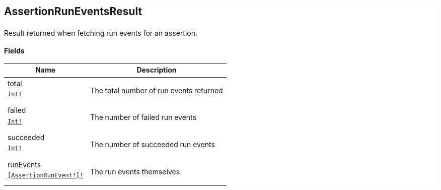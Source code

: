 </tr>
</tbody>
</table>

## AssertionRunEventsResult

Result returned when fetching run events for an assertion.

<p style={{ marginBottom: "0.4em" }}><strong>Fields</strong></p>

<table>
<thead><tr><th>Name</th><th>Description</th></tr></thead>
<tbody>
<tr>
<td>
total<br />
<a href="/docs/graphql/scalars#int"><code>Int!</code></a>
</td>
<td>
<p>The total number of run events returned</p>
</td>
</tr>
<tr>
<td>
failed<br />
<a href="/docs/graphql/scalars#int"><code>Int!</code></a>
</td>
<td>
<p>The number of failed run events</p>
</td>
</tr>
<tr>
<td>
succeeded<br />
<a href="/docs/graphql/scalars#int"><code>Int!</code></a>
</td>
<td>
<p>The number of succeeded run events</p>
</td>
</tr>
<tr>
<td>
runEvents<br />
<a href="/docs/graphql/objects#assertionrunevent"><code>[AssertionRunEvent!]!</code></a>
</td>
<td>
<p>The run events themselves</p>
</td>
</tr>
</tbody>
</table>
